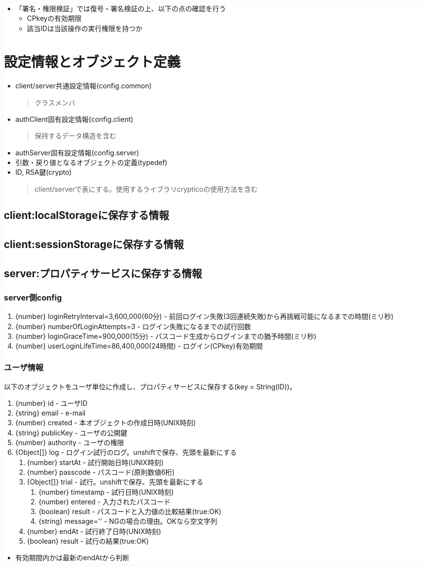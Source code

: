 - 「署名・権限検証」では復号・署名検証の上、以下の点の確認を行う
  - CPkeyの有効期限
  - 該当IDは当該操作の実行権限を持つか

# 設定情報とオブジェクト定義

- client/server共通設定情報(config.common)
  > クラスメンバ
- authClient固有設定情報(config.client)
  > 保持するデータ構造を含む
- authServer固有設定情報(config.server)
- 引数・戻り値となるオブジェクトの定義(typedef)
- ID, RSA鍵(crypto)
  > client/serverで表にする。使用するライブラリcrypticoの使用方法を含む

## client:localStorageに保存する情報

## client:sessionStorageに保存する情報

## server:プロパティサービスに保存する情報

### server側config

1. {number} loginRetryInterval=3,600,000(60分) - 前回ログイン失敗(3回連続失敗)から再挑戦可能になるまでの時間(ミリ秒)
1. {number} numberOfLoginAttempts=3 - ログイン失敗になるまでの試行回数
1. {number} loginGraceTime=900,000(15分) - パスコード生成からログインまでの猶予時間(ミリ秒)
1. {number} userLoginLifeTime=86,400,000(24時間) - ログイン(CPkey)有効期間

### ユーザ情報

以下のオブジェクトをユーザ単位に作成し、プロパティサービスに保存する(key = String(ID))。

1. {number} id - ユーザID
1. {string} email - e-mail
1. {number} created - 本オブジェクトの作成日時(UNIX時刻)
1. {string} publicKey - ユーザの公開鍵
1. {number} authority - ユーザの権限
1. {Object[]} log - ログイン試行のログ。unshiftで保存、先頭を最新にする
   1. {number} startAt - 試行開始日時(UNIX時刻)
   1. {number} passcode - パスコード(原則数値6桁)
   1. {Object[]} trial - 試行。unshiftで保存、先頭を最新にする
      1. {number} timestamp - 試行日時(UNIX時刻)
      1. {number} entered - 入力されたパスコード
      1. {boolean} result - パスコードと入力値の比較結果(true:OK)
      1. {string} message='' - NGの場合の理由。OKなら空文字列
   1. {number} endAt - 試行終了日時(UNIX時刻)
   1. {boolean} result - 試行の結果(true:OK)

- 有効期間内かは最新のendAtから判断
